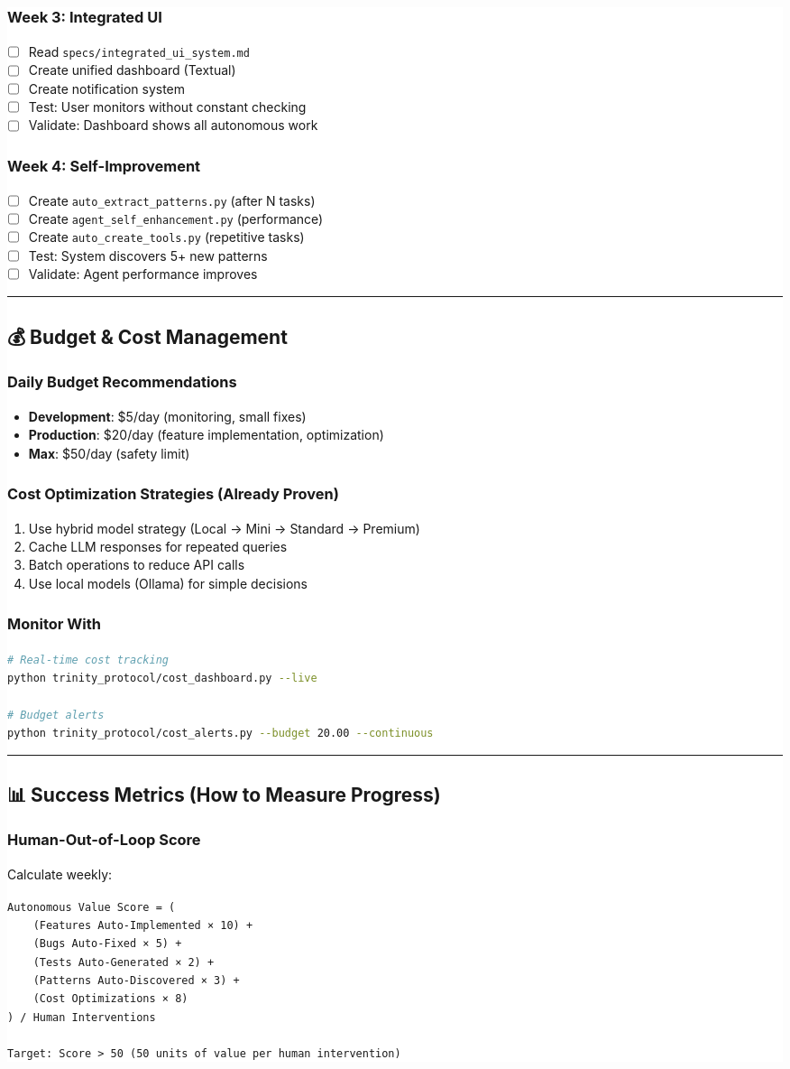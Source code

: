### Week 3: Integrated UI
- [ ] Read `specs/integrated_ui_system.md`
- [ ] Create unified dashboard (Textual)
- [ ] Create notification system
- [ ] Test: User monitors without constant checking
- [ ] Validate: Dashboard shows all autonomous work

### Week 4: Self-Improvement
- [ ] Create `auto_extract_patterns.py` (after N tasks)
- [ ] Create `agent_self_enhancement.py` (performance)
- [ ] Create `auto_create_tools.py` (repetitive tasks)
- [ ] Test: System discovers 5+ new patterns
- [ ] Validate: Agent performance improves

---

## 💰 **Budget & Cost Management**

### Daily Budget Recommendations
- **Development**: $5/day (monitoring, small fixes)
- **Production**: $20/day (feature implementation, optimization)
- **Max**: $50/day (safety limit)

### Cost Optimization Strategies (Already Proven)
1. Use hybrid model strategy (Local → Mini → Standard → Premium)
2. Cache LLM responses for repeated queries
3. Batch operations to reduce API calls
4. Use local models (Ollama) for simple decisions

### Monitor With
```bash
# Real-time cost tracking
python trinity_protocol/cost_dashboard.py --live

# Budget alerts
python trinity_protocol/cost_alerts.py --budget 20.00 --continuous
```

---

## 📊 **Success Metrics** (How to Measure Progress)

### Human-Out-of-Loop Score
Calculate weekly:
```
Autonomous Value Score = (
    (Features Auto-Implemented × 10) +
    (Bugs Auto-Fixed × 5) +
    (Tests Auto-Generated × 2) +
    (Patterns Auto-Discovered × 3) +
    (Cost Optimizations × 8)
) / Human Interventions

Target: Score > 50 (50 units of value per human intervention)
```
